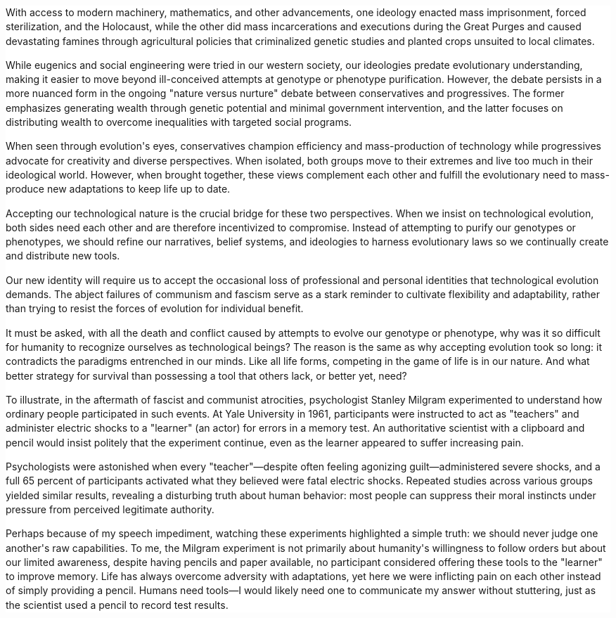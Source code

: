 With access to modern machinery, mathematics, and other advancements, one ideology enacted mass imprisonment, forced sterilization, and the Holocaust, while the other did mass incarcerations and executions during the Great Purges and caused devastating famines through agricultural policies that criminalized genetic studies and planted crops unsuited to local climates.

While eugenics and social engineering were tried in our western society, our ideologies predate evolutionary understanding, making it easier to move beyond ill-conceived attempts at genotype or phenotype purification. However, the debate persists in a more nuanced form in the ongoing "nature versus nurture" debate between conservatives and progressives. The former emphasizes generating wealth through genetic potential and minimal government intervention, and the latter focuses on distributing wealth to overcome inequalities with targeted social programs.

When seen through evolution's eyes, conservatives champion efficiency and mass-production of technology while progressives advocate for creativity and diverse perspectives. When isolated, both groups move to their extremes and live too much in their ideological world. However, when brought together, these views complement each other and fulfill the evolutionary need to mass-produce new adaptations to keep life up to date.

Accepting our technological nature is the crucial bridge for these two perspectives. When we insist on technological evolution, both sides need each other and are therefore incentivized to compromise. Instead of attempting to purify our genotypes or phenotypes, we should refine our narratives, belief systems, and ideologies to harness evolutionary laws so we continually create and distribute new tools.

Our new identity will require us to accept the occasional loss of professional and personal identities that technological evolution demands. The abject failures of communism and fascism serve as a stark reminder to cultivate flexibility and adaptability, rather than trying to resist the forces of evolution for individual benefit.

It must be asked, with all the death and conflict caused by attempts to evolve our genotype or phenotype, why was it so difficult for humanity to recognize ourselves as technological beings? The reason is the same as why accepting evolution took so long: it contradicts the paradigms entrenched in our minds. Like all life forms, competing in the game of life is in our nature. And what better strategy for survival than possessing a tool that others lack, or better yet, need?

To illustrate, in the aftermath of fascist and communist atrocities, psychologist Stanley Milgram experimented to understand how ordinary people participated in such events. At Yale University in 1961, participants were instructed to act as "teachers" and administer electric shocks to a "learner" (an actor) for errors in a memory test. An authoritative scientist with a clipboard and pencil would insist politely that the experiment continue, even as the learner appeared to suffer increasing pain.

Psychologists were astonished when every "teacher"—despite often feeling agonizing guilt—administered severe shocks, and a full 65 percent of participants activated what they believed were fatal electric shocks. Repeated studies across various groups yielded similar results, revealing a disturbing truth about human behavior: most people can suppress their moral instincts under pressure from perceived legitimate authority.

Perhaps because of my speech impediment, watching these experiments highlighted a simple truth: we should never judge one another's raw capabilities. To me, the Milgram experiment is not primarily about humanity's willingness to follow orders but about our limited awareness, despite having pencils and paper available, no participant considered offering these tools to the "learner" to improve memory. Life has always overcome adversity with adaptations, yet here we were inflicting pain on each other instead of simply providing a pencil. Humans need tools—I would likely need one to communicate my answer without stuttering, just as the scientist used a pencil to record test results.
